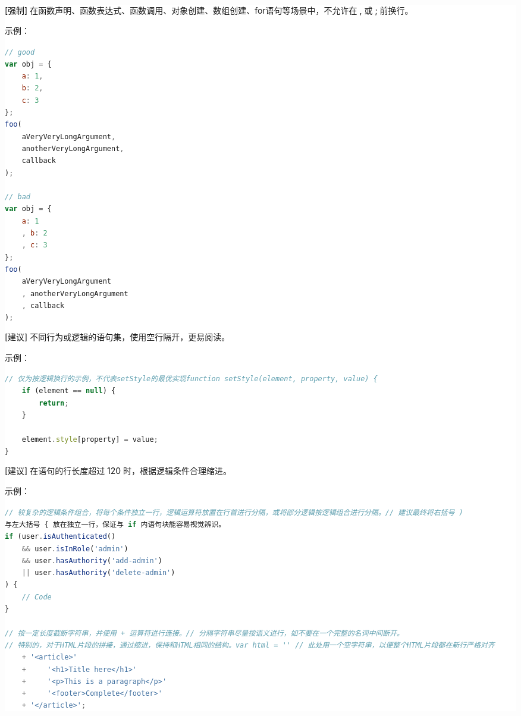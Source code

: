 
[强制] 在函数声明、函数表达式、函数调用、对象创建、数组创建、for语句等场景中，不允许在 , 或 ; 前换行。

示例：

```javascript
// good
var obj = {
    a: 1,
    b: 2,
    c: 3
};
foo(
    aVeryVeryLongArgument,
    anotherVeryLongArgument,
    callback
);

// bad
var obj = {
    a: 1
    , b: 2
    , c: 3
};
foo(
    aVeryVeryLongArgument
    , anotherVeryLongArgument
    , callback
);
```


[建议] 不同行为或逻辑的语句集，使用空行隔开，更易阅读。

示例：

```javascript
// 仅为按逻辑换行的示例，不代表setStyle的最优实现function setStyle(element, property, value) {
    if (element == null) {
        return;
    }

    element.style[property] = value;
}
```


[建议] 在语句的行长度超过 120 时，根据逻辑条件合理缩进。

示例：

```javascript
// 较复杂的逻辑条件组合，将每个条件独立一行，逻辑运算符放置在行首进行分隔，或将部分逻辑按逻辑组合进行分隔。// 建议最终将右括号 )
与左大括号 { 放在独立一行，保证与 if 内语句块能容易视觉辨识。
if (user.isAuthenticated()
    && user.isInRole('admin')
    && user.hasAuthority('add-admin')
    || user.hasAuthority('delete-admin')
) {
    // Code
}

// 按一定长度截断字符串，并使用 + 运算符进行连接。// 分隔字符串尽量按语义进行，如不要在一个完整的名词中间断开。
// 特别的，对于HTML片段的拼接，通过缩进，保持和HTML相同的结构。var html = '' // 此处用一个空字符串，以便整个HTML片段都在新行严格对齐
    + '<article>'
    +     '<h1>Title here</h1>'
    +     '<p>This is a paragraph</p>'
    +     '<footer>Complete</footer>'
    + '</article>';
```